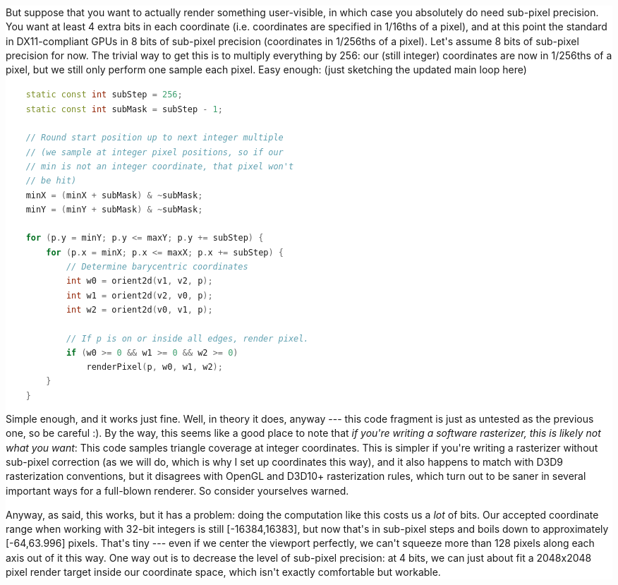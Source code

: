 But suppose that you want to actually render something user-visible, in which
case you absolutely do need sub-pixel precision. You want at least 4 extra bits
in each coordinate (i.e. coordinates are specified in 1/16ths of a pixel), and
at this point the standard in DX11-compliant GPUs in 8 bits of sub-pixel
precision (coordinates in 1/256ths of a pixel). Let's assume 8 bits of
sub-pixel precision for now. The trivial way to get this is to multiply
everything by 256: our (still integer) coordinates are now in 1/256ths of a
pixel, but we still only perform one sample each pixel. Easy enough: (just
sketching the updated main loop here)

```cpp
    static const int subStep = 256;
    static const int subMask = subStep - 1;

    // Round start position up to next integer multiple
    // (we sample at integer pixel positions, so if our
    // min is not an integer coordinate, that pixel won't
    // be hit)
    minX = (minX + subMask) & ~subMask;
    minY = (minY + subMask) & ~subMask;

    for (p.y = minY; p.y <= maxY; p.y += subStep) {
        for (p.x = minX; p.x <= maxX; p.x += subStep) {
            // Determine barycentric coordinates
            int w0 = orient2d(v1, v2, p);
            int w1 = orient2d(v2, v0, p);
            int w2 = orient2d(v0, v1, p);

            // If p is on or inside all edges, render pixel.
            if (w0 >= 0 && w1 >= 0 && w2 >= 0)
                renderPixel(p, w0, w1, w2);           
        }
    }
```

Simple enough, and it works just fine. Well, in theory it does, anyway --- this
code fragment is just as untested as the previous one, so be careful :). By the
way, this seems like a good place to note that *if you're writing a software
rasterizer, this is likely not what you want*: This code samples triangle
coverage at integer coordinates. This is simpler if you're writing a rasterizer
without sub-pixel correction (as we will do, which is why I set up coordinates
this way), and it also happens to match with D3D9 rasterization conventions,
but it disagrees with OpenGL and D3D10+ rasterization rules, which turn out to
be saner in several important ways for a full-blown renderer. So consider
yourselves warned.

Anyway, as said, this works, but it has a problem: doing the computation like
this costs us a *lot* of bits. Our accepted coordinate range when
working with 32-bit integers is still [-16384,16383], but now that's in
sub-pixel steps and boils down to approximately [-64,63.996] pixels. That's
tiny --- even if we center the viewport perfectly, we can't squeeze more than 128
pixels along each axis out of it this way. One way out is to decrease the level
of sub-pixel precision: at 4 bits, we can just about fit a 2048x2048 pixel
render target inside our coordinate space, which isn't exactly comfortable but
workable.
